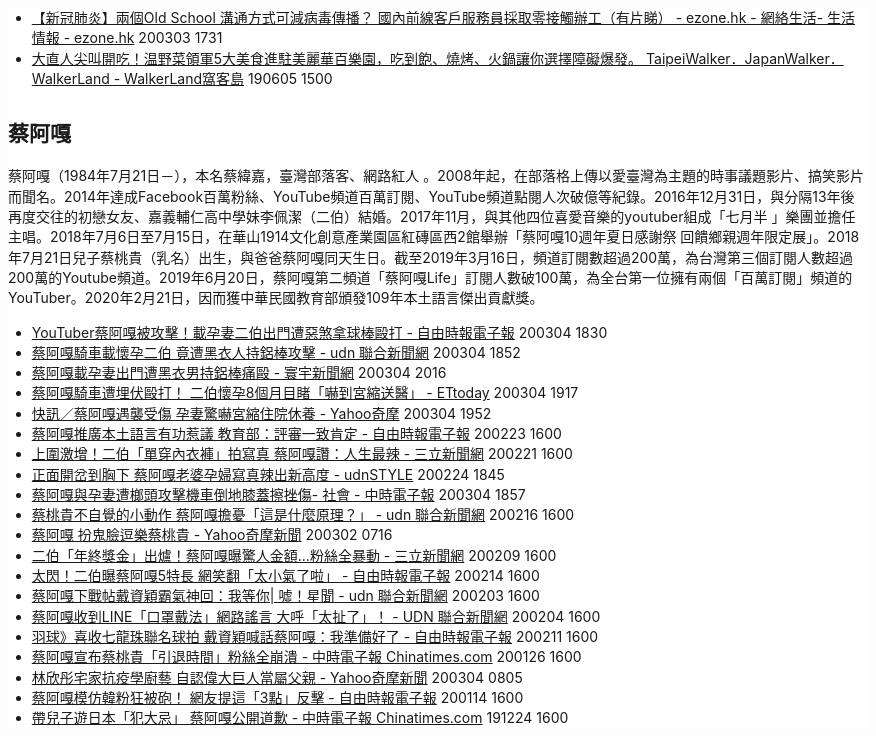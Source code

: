 - [【新冠肺炎】兩個Old School 溝通方式可減病毒傳播？ 國內前線客戶服務員採取零接觸辦工（有片睇） - ezone.hk - 網絡生活- 生活情報 - ezone.hk](https://ezone.ulifestyle.com.hk/article/2579676/%E3%80%90%E6%96%B0%E5%86%A0%E8%82%BA%E7%82%8E%E3%80%91%E5%85%A9%E5%80%8B%20Old%20School%20%E6%BA%9D%E9%80%9A%E6%96%B9%E5%BC%8F%E5%8F%AF%E6%B8%9B%E7%97%85%E6%AF%92%E5%82%B3%E6%92%AD%EF%BC%9F%20%E5%9C%8B%E5%85%A7%E5%89%8D%E7%B7%9A%E5%AE%A2%E6%88%B6%E6%9C%8D%E5%8B%99%E5%93%A1%E6%8E%A1%E5%8F%96%E9%9B%B6%E6%8E%A5%E8%A7%B8%E8%BE%A6%E5%B7%A5%EF%BC%88%E6%9C%89%E7%89%87%E7%9D%87%EF%BC%89 "【新冠肺炎】兩個Old School 溝通方式可減病毒傳播？ 國內前線客戶服務員採取零接觸辦工（有片睇） - ezone.hk - 網絡生活- 生活情報 - ezone.hk") 200303 1731
- [大直人尖叫開吃！温野菜領軍5大美食進駐美麗華百樂園，吃到飽、燒烤、火鍋讓你選擇障礙爆發。 TaipeiWalker．JapanWalker．WalkerLand - WalkerLand窩客島](https://www.walkerland.com.tw/subject/view/224436 "大直人尖叫開吃！温野菜領軍5大美食進駐美麗華百樂園，吃到飽、燒烤、火鍋讓你選擇障礙爆發。 TaipeiWalker．JapanWalker．WalkerLand - WalkerLand窩客島") 190605 1500

## 蔡阿嘎

蔡阿嘎（1984年7月21日－），本名蔡緯嘉，臺灣部落客、網路紅人 。2008年起，在部落格上傳以愛臺灣為主題的時事議題影片、搞笑影片而聞名。2014年達成Facebook百萬粉絲、YouTube頻道百萬訂閱、YouTube頻道點閱人次破億等紀錄。2016年12月31日，與分隔13年後再度交往的初戀女友、嘉義輔仁高中學妹李佩潔（二伯）結婚。2017年11月，與其他四位喜愛音樂的youtuber組成「七月半 」樂團並擔任主唱。2018年7月6日至7月15日，在華山1914文化創意產業園區紅磚區西2館舉辦「蔡阿嘎10週年夏日感謝祭 回饋鄉親週年限定展」。2018年7月21日兒子蔡桃貴（乳名）出生，與爸爸蔡阿嘎同天生日。截至2019年3月16日，頻道訂閱數超過200萬，為台灣第三個訂閱人數超過200萬的Youtube頻道。2019年6月20日，蔡阿嘎第二頻道「蔡阿嘎Life」訂閱人數破100萬，為全台第一位擁有兩個「百萬訂閱」頻道的YouTuber。2020年2月21日，因而獲中華民國教育部頒發109年本土語言傑出貢獻獎。
- [YouTuber蔡阿嘎被攻擊！載孕妻二伯出門遭惡煞拿球棒毆打 - 自由時報電子報](https://news.ltn.com.tw/news/society/breakingnews/3088728 "YouTuber蔡阿嘎被攻擊！載孕妻二伯出門遭惡煞拿球棒毆打 - 自由時報電子報") 200304 1830
- [蔡阿嘎騎車載懷孕二伯 竟遭黑衣人持鋁棒攻擊 - udn 聯合新聞網](https://udn.com/news/story/7320/4389241?from=udn-ch1_breaknews-1-cate2-news "蔡阿嘎騎車載懷孕二伯 竟遭黑衣人持鋁棒攻擊 - udn 聯合新聞網") 200304 1852
- [蔡阿嘎載孕妻出門遭黑衣男持鋁棒痛毆 - 寰宇新聞網](http://globalnewstv.com.tw/202003/99200/ "蔡阿嘎載孕妻出門遭黑衣男持鋁棒痛毆 - 寰宇新聞網") 200304 2016
- [蔡阿嘎騎車遭埋伏毆打！ 二伯懷孕8個月目睹「嚇到宮縮送醫」 - ETtoday](https://www.ettoday.net/news/20200304/1659781.htm "蔡阿嘎騎車遭埋伏毆打！ 二伯懷孕8個月目睹「嚇到宮縮送醫」 - ETtoday") 200304 1917
- [快訊／蔡阿嘎遇襲受傷 孕妻驚嚇宮縮住院休養 - Yahoo奇摩](https://tw.mobi.yahoo.com/news/%E5%BF%AB%E8%A8%8A-%E7%AD%89%E7%B4%85%E7%87%88%E9%81%87%E8%A5%B2-%E7%94%B7%E6%8C%81%E6%A6%94%E9%A0%AD%E6%94%BB%E6%93%8A-%E8%94%A1%E9%98%BF%E5%98%8E%E8%85%B3%E5%8F%97%E5%82%B7-104406272.html "快訊／蔡阿嘎遇襲受傷 孕妻驚嚇宮縮住院休養 - Yahoo奇摩") 200304 1952
- [蔡阿嘎推廣本土語言有功惹議 教育部：評審一致肯定 - 自由時報電子報](https://news.ltn.com.tw/news/life/breakingnews/3077105 "蔡阿嘎推廣本土語言有功惹議 教育部：評審一致肯定 - 自由時報電子報") 200223 1600
- [上圍激增！二伯「單穿內衣褲」拍寫真 蔡阿嘎讚：人生最辣 - 三立新聞網](https://www.setn.com/News.aspx?NewsID=693899 "上圍激增！二伯「單穿內衣褲」拍寫真 蔡阿嘎讚：人生最辣 - 三立新聞網") 200221 1600
- [正面開岔到胸下 蔡阿嘎老婆孕婦寫真辣出新高度 - udnSTYLE](https://style.udn.com/style/story/8065/4367403 "正面開岔到胸下 蔡阿嘎老婆孕婦寫真辣出新高度 - udnSTYLE") 200224 1845
- [蔡阿嘎與孕妻遭榔頭攻擊機車倒地膝蓋擦挫傷- 社會 - 中時電子報](https://www.chinatimes.com/realtimenews/20200304004902-260402?ctrack=mo_main_rtime_p05 "蔡阿嘎與孕妻遭榔頭攻擊機車倒地膝蓋擦挫傷- 社會 - 中時電子報") 200304 1857
- [蔡桃貴不自覺的小動作 蔡阿嘎擔憂「這是什麼原理？」 - udn 聯合新聞網](https://stars.udn.com/star/story/120661/4348279 "蔡桃貴不自覺的小動作 蔡阿嘎擔憂「這是什麼原理？」 - udn 聯合新聞網") 200216 1600
- [蔡阿嘎 扮鬼臉逗樂蔡桃貴 - Yahoo奇摩新聞](https://tw.news.yahoo.com/%E8%94%A1%E9%98%BF%E5%98%8E-%E6%89%AE%E9%AC%BC%E8%87%89%E9%80%97%E6%A8%82%E8%94%A1%E6%A1%83%E8%B2%B4-185031665.html "蔡阿嘎 扮鬼臉逗樂蔡桃貴 - Yahoo奇摩新聞") 200302 0716
- [二伯「年終獎金」出爐！蔡阿嘎曝驚人金額…粉絲全暴動 - 三立新聞網](https://www.setn.com/News.aspx?NewsID=686135 "二伯「年終獎金」出爐！蔡阿嘎曝驚人金額…粉絲全暴動 - 三立新聞網") 200209 1600
- [太閃！二伯曝蔡阿嘎5特長 網笑翻「太小氣了啦」 - 自由時報電子報](https://ent.ltn.com.tw/news/breakingnews/3067849 "太閃！二伯曝蔡阿嘎5特長 網笑翻「太小氣了啦」 - 自由時報電子報") 200214 1600
- [蔡阿嘎下戰帖戴資穎霸氣神回：我等你| 噓！星聞 - udn 聯合新聞網](https://stars.udn.com/star/story/120661/4317751 "蔡阿嘎下戰帖戴資穎霸氣神回：我等你| 噓！星聞 - udn 聯合新聞網") 200203 1600
- [蔡阿嘎收到LINE「口罩戴法」網路謠言 大呼「太扯了」！ - UDN 聯合新聞網](https://stars.udn.com/star/story/120661/4320182 "蔡阿嘎收到LINE「口罩戴法」網路謠言 大呼「太扯了」！ - UDN 聯合新聞網") 200204 1600
- [羽球》喜收七龍珠聯名球拍 戴資穎喊話蔡阿嘎：我準備好了 - 自由時報電子報](https://sports.ltn.com.tw/news/breakingnews/3065105 "羽球》喜收七龍珠聯名球拍 戴資穎喊話蔡阿嘎：我準備好了 - 自由時報電子報") 200211 1600
- [蔡阿嘎宣布蔡桃貴「引退時間」粉絲全崩潰 - 中時電子報 Chinatimes.com](https://www.chinatimes.com/realtimenews/20200126000451-260404 "蔡阿嘎宣布蔡桃貴「引退時間」粉絲全崩潰 - 中時電子報 Chinatimes.com") 200126 1600
- [林欣彤宅家抗疫學廚藝 自認偉大巨人當屬父親 - Yahoo奇摩新聞](https://tw.news.yahoo.com/video/%E6%9E%97%E6%AC%A3%E5%BD%A4%E5%AE%85%E5%AE%B6%E6%8A%97%E7%96%AB%E5%AD%B8%E5%BB%9A%E8%97%9D-%E8%87%AA%E8%AA%8D%E5%81%89%E5%A4%A7%E5%B7%A8%E4%BA%BA%E7%95%B6%E5%B1%AC%E7%88%B6%E8%A6%AA-000000952.html "林欣彤宅家抗疫學廚藝 自認偉大巨人當屬父親 - Yahoo奇摩新聞") 200304 0805
- [蔡阿嘎模仿韓粉狂被砲！ 網友提這「3點」反擊 - 自由時報電子報](https://news.ltn.com.tw/news/politics/breakingnews/3039761 "蔡阿嘎模仿韓粉狂被砲！ 網友提這「3點」反擊 - 自由時報電子報") 200114 1600
- [帶兒子遊日本「犯大忌」 蔡阿嘎公開道歉 - 中時電子報 Chinatimes.com](https://www.chinatimes.com/realtimenews/20191224001141-260404 "帶兒子遊日本「犯大忌」 蔡阿嘎公開道歉 - 中時電子報 Chinatimes.com") 191224 1600
